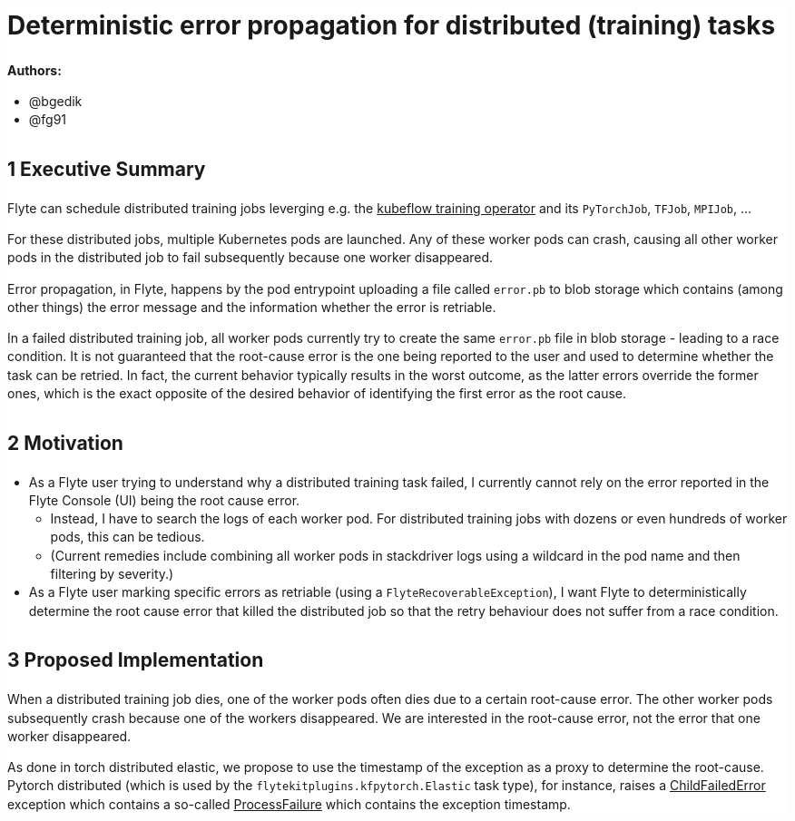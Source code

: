 # Deterministic error propagation for distributed (training) tasks

**Authors:**

- @bgedik
- @fg91

## 1 Executive Summary

Flyte can schedule distributed training jobs leverging e.g. the [kubeflow training operator](https://github.com/kubeflow/training-operator/tree/f55a91d03f23498cdb465ac26c78566228077c51) and its `PyTorchJob`, `TFJob`, `MPIJob`, ...

For these distributed jobs, multiple Kubernetes pods are launched. Any of these worker pods can crash, causing all other worker pods in the distributed job to fail subsequently because one worker disappeared.

Error propagation, in Flyte, happens by the pod entrypoint uploading a file called `error.pb` to blob storage which contains (among other things) the error message and the information whether the error is retriable.

In a failed distributed training job, all worker pods currently try to create the same `error.pb` file in blob storage - leading to a race condition. It is not guaranteed that the root-cause error is the one being reported to the user and used to determine whether the task can be retried. In fact, the current behavior typically results in the worst outcome, as the latter errors override the former ones, which is the exact opposite of the desired behavior of identifying the first error as the root cause.

## 2 Motivation

* As a Flyte user trying to understand why a distributed training task failed, I currently cannot rely on the error reported in the Flyte Console (UI) being the root cause error.
    * Instead, I have to search the logs of each worker pod. For distributed training jobs with dozens or even hundreds of worker pods, this can be tedious.
    * (Current remedies include combining all worker pods in stackdriver logs using a wildcard in the pod name and then filtering by severity.)
* As a Flyte user marking specific errors as retriable (using a `FlyteRecoverableException`), I want Flyte to deterministically determine the root cause error that killed the distributed job so that the retry behaviour does not suffer from a race condition.

## 3 Proposed Implementation

When a distributed training job dies, one of the worker pods often dies due to a certain root-cause error. The other worker pods subsequently crash because one of the workers disappeared. We are interested in the root-cause error, not the error that one worker disappeared.

As done in torch distributed elastic, we propose to use the timestamp of the exception as a proxy to determine the root-cause. Pytorch distributed (which is used by the `flytekitplugins.kfpytorch.Elastic` task type), for instance, raises a [ChildFailedError](https://github.com/pytorch/pytorch/blob/36d24925c66661037349cad3759dc33850ed0291/torch/distributed/elastic/multiprocessing/errors/__init__.py#L199C16-L199C17) exception which contains a so-called [ProcessFailure](https://github.com/pytorch/pytorch/blob/36d24925c66661037349cad3759dc33850ed0291/torch/distributed/elastic/multiprocessing/errors/__init__.py#L90) which contains the exception timestamp.
